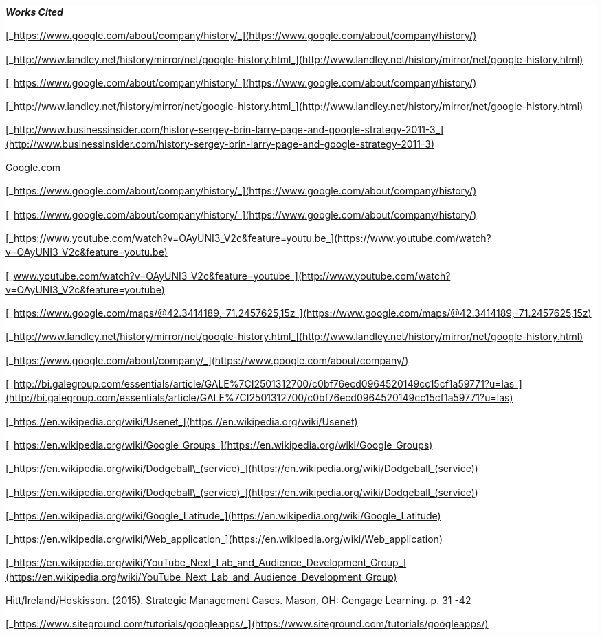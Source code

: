 **_Works Cited_**

[_https://www.google.com/about/company/history/_](https://www.google.com/about/company/history/)

[_http://www.landley.net/history/mirror/net/google-history.html_](http://www.landley.net/history/mirror/net/google-history.html)

[_https://www.google.com/about/company/history/_](https://www.google.com/about/company/history/)

[_http://www.landley.net/history/mirror/net/google-history.html_](http://www.landley.net/history/mirror/net/google-history.html)

[_http://www.businessinsider.com/history-sergey-brin-larry-page-and-google-strategy-2011-3_](http://www.businessinsider.com/history-sergey-brin-larry-page-and-google-strategy-2011-3)

Google.com

[_https://www.google.com/about/company/history/_](https://www.google.com/about/company/history/)

[_https://www.google.com/about/company/history/_](https://www.google.com/about/company/history/)

[_https://www.youtube.com/watch?v=OAyUNI3_V2c&feature=youtu.be_](https://www.youtube.com/watch?v=OAyUNI3_V2c&feature=youtu.be)

[_www.youtube.com/watch?v=OAyUNI3_V2c&feature=youtube_](http://www.youtube.com/watch?v=OAyUNI3_V2c&feature=youtube)

[_https://www.google.com/maps/@42.3414189,-71.2457625,15z_](https://www.google.com/maps/@42.3414189,-71.2457625,15z)

[_http://www.landley.net/history/mirror/net/google-history.html_](http://www.landley.net/history/mirror/net/google-history.html)

[_https://www.google.com/about/company/_](https://www.google.com/about/company/)

[_http://bi.galegroup.com/essentials/article/GALE%7CI2501312700/c0bf76ecd0964520149cc15cf1a59771?u=las_](http://bi.galegroup.com/essentials/article/GALE%7CI2501312700/c0bf76ecd0964520149cc15cf1a59771?u=las)

[_https://en.wikipedia.org/wiki/Usenet_](https://en.wikipedia.org/wiki/Usenet)

[_https://en.wikipedia.org/wiki/Google_Groups_](https://en.wikipedia.org/wiki/Google_Groups)

[_https://en.wikipedia.org/wiki/Dodgeball\_(service)_](<https://en.wikipedia.org/wiki/Dodgeball_(service)>)

[_https://en.wikipedia.org/wiki/Dodgeball\_(service)_](<https://en.wikipedia.org/wiki/Dodgeball_(service)>)

[_https://en.wikipedia.org/wiki/Google_Latitude_](https://en.wikipedia.org/wiki/Google_Latitude)

[_https://en.wikipedia.org/wiki/Web_application_](https://en.wikipedia.org/wiki/Web_application)

[_https://en.wikipedia.org/wiki/YouTube_Next_Lab_and_Audience_Development_Group_](https://en.wikipedia.org/wiki/YouTube_Next_Lab_and_Audience_Development_Group)

Hitt/Ireland/Hoskisson. (2015). Strategic Management Cases. Mason, OH:
Cengage Learning. p. 31 -42

[_https://www.siteground.com/tutorials/googleapps/_](https://www.siteground.com/tutorials/googleapps/)
